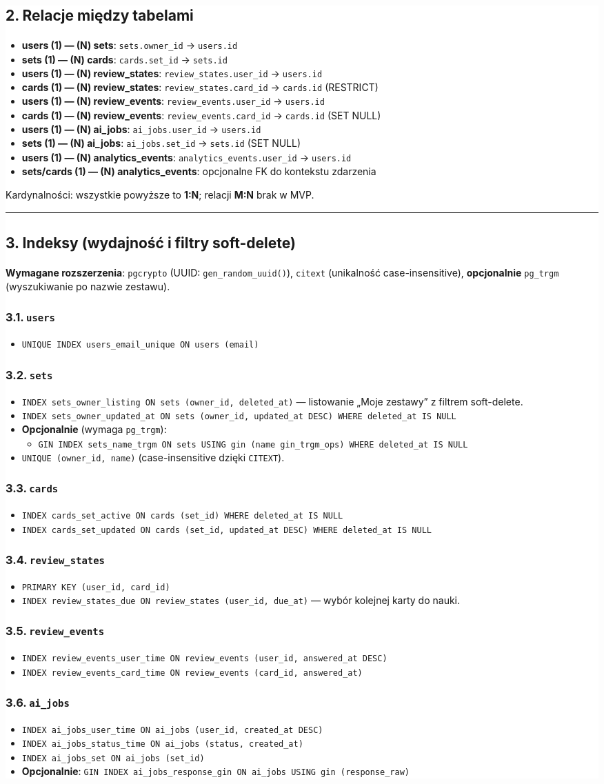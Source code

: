 
## 2. Relacje między tabelami
- **users (1) — (N) sets**: `sets.owner_id` → `users.id`
- **sets (1) — (N) cards**: `cards.set_id` → `sets.id`
- **users (1) — (N) review_states**: `review_states.user_id` → `users.id`
- **cards (1) — (N) review_states**: `review_states.card_id` → `cards.id` (RESTRICT)
- **users (1) — (N) review_events**: `review_events.user_id` → `users.id`
- **cards (1) — (N) review_events**: `review_events.card_id` → `cards.id` (SET NULL)
- **users (1) — (N) ai_jobs**: `ai_jobs.user_id` → `users.id`
- **sets (1) — (N) ai_jobs**: `ai_jobs.set_id` → `sets.id` (SET NULL)
- **users (1) — (N) analytics_events**: `analytics_events.user_id` → `users.id`
- **sets/cards (1) — (N) analytics_events**: opcjonalne FK do kontekstu zdarzenia

Kardynalności: wszystkie powyższe to **1:N**; relacji **M:N** brak w MVP.

---

## 3. Indeksy (wydajność i filtry soft-delete)
**Wymagane rozszerzenia**: `pgcrypto` (UUID: `gen_random_uuid()`), `citext` (unikalność case-insensitive), **opcjonalnie** `pg_trgm` (wyszukiwanie po nazwie zestawu).

### 3.1. `users`
- `UNIQUE INDEX users_email_unique ON users (email)`

### 3.2. `sets`
- `INDEX sets_owner_listing ON sets (owner_id, deleted_at)` — listowanie „Moje zestawy” z filtrem soft-delete.
- `INDEX sets_owner_updated_at ON sets (owner_id, updated_at DESC) WHERE deleted_at IS NULL`
- **Opcjonalnie** (wymaga `pg_trgm`):
    - `GIN INDEX sets_name_trgm ON sets USING gin (name gin_trgm_ops) WHERE deleted_at IS NULL`
- `UNIQUE (owner_id, name)` (case-insensitive dzięki `CITEXT`).

### 3.3. `cards`
- `INDEX cards_set_active ON cards (set_id) WHERE deleted_at IS NULL`
- `INDEX cards_set_updated ON cards (set_id, updated_at DESC) WHERE deleted_at IS NULL`

### 3.4. `review_states`
- `PRIMARY KEY (user_id, card_id)`
- `INDEX review_states_due ON review_states (user_id, due_at)` — wybór kolejnej karty do nauki.

### 3.5. `review_events`
- `INDEX review_events_user_time ON review_events (user_id, answered_at DESC)`
- `INDEX review_events_card_time ON review_events (card_id, answered_at)`

### 3.6. `ai_jobs`
- `INDEX ai_jobs_user_time ON ai_jobs (user_id, created_at DESC)`
- `INDEX ai_jobs_status_time ON ai_jobs (status, created_at)`
- `INDEX ai_jobs_set ON ai_jobs (set_id)`
- **Opcjonalnie**: `GIN INDEX ai_jobs_response_gin ON ai_jobs USING gin (response_raw)`

